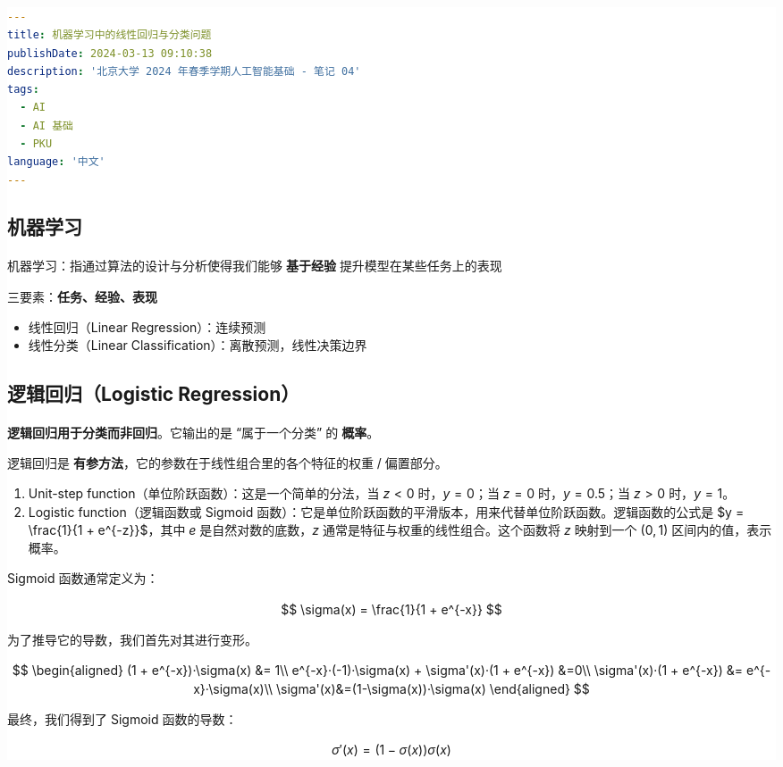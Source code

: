 ```yaml
---
title: 机器学习中的线性回归与分类问题
publishDate: 2024-03-13 09:10:38
description: '北京大学 2024 年春季学期人工智能基础 - 笔记 04'
tags:
  - AI
  - AI 基础
  - PKU
language: '中文'
---
```


## 机器学习

机器学习：指通过算法的设计与分析使得我们能够 **基于经验** 提升模型在某些任务上的表现

三要素：**任务、经验、表现**

- 线性回归（Linear Regression）：连续预测
- 线性分类（Linear Classification）：离散预测，线性决策边界

## 逻辑回归（Logistic Regression）

**逻辑回归用于分类而非回归**。它输出的是 “属于一个分类” 的 **概率**。

逻辑回归是 **有参方法**，它的参数在于线性组合里的各个特征的权重 / 偏置部分。

1. Unit-step function（单位阶跃函数）：这是一个简单的分法，当 $z<0$ 时，$y=0$；当 $z=0$ 时，$y=0.5$；当 $z>0$ 时，$y=1$。
2. Logistic function（逻辑函数或 Sigmoid 函数）：它是单位阶跃函数的平滑版本，用来代替单位阶跃函数。逻辑函数的公式是 $y = \frac{1}{1 + e^{-z}}$，其中 $e$ 是自然对数的底数，$z$ 通常是特征与权重的线性组合。这个函数将 $z$ 映射到一个 $(0,1)$ 区间内的值，表示概率。

Sigmoid 函数通常定义为：

$$
\sigma(x) = \frac{1}{1 + e^{-x}}
$$

为了推导它的导数，我们首先对其进行变形。

$$
\begin{aligned}
(1 + e^{-x})·\sigma(x) &= 1\\
e^{-x}·(-1)·\sigma(x) + \sigma'(x)·(1 + e^{-x}) &=0\\
\sigma'(x)·(1 + e^{-x}) &= e^{-x}·\sigma(x)\\
\sigma'(x)&=(1-\sigma(x))·\sigma(x)
\end{aligned}
$$

最终，我们得到了 Sigmoid 函数的导数：

$$
\sigma'(x) = (1-\sigma(x))\sigma(x)
$$
